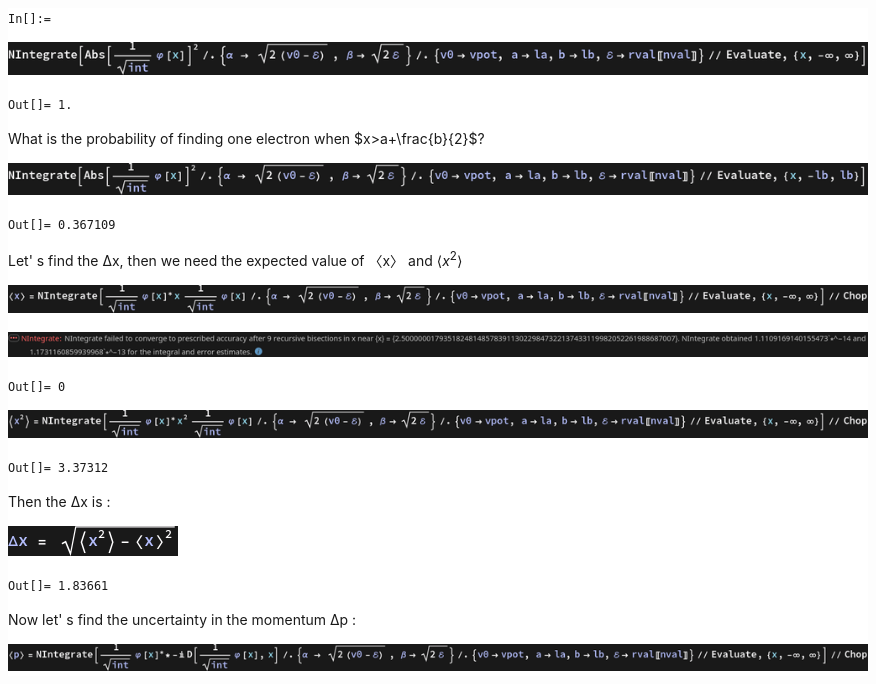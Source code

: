 ```wl
In[]:= 
```

![16bip26iudmvs](img/16bip26iudmvs.png)

```wl
Out[]= 1.
```

What is the probability of finding one electron when $x>a+\frac{b}{2}$?

![1ugxoqr43zp6f](img/1ugxoqr43zp6f.png)

```wl
Out[]= 0.367109
```

Let' s find the Δx, then we need the expected value of 〈x〉 and $\left\langle x^2\right\rangle$

![0hs79k2zoq354](img/0hs79k2zoq354.png)

![1taqkyxy96fja](img/1taqkyxy96fja.png)

```wl
Out[]= 0
```

![0j55ijws4t2ol](img/0j55ijws4t2ol.png)

```wl
Out[]= 3.37312
```

Then the Δx is :

![1c24w0hy53d07](img/1c24w0hy53d07.png)

```wl
Out[]= 1.83661
```

Now let' s find the uncertainty in the momentum Δp :

![1pid7avaeri2m](img/1pid7avaeri2m.png)
